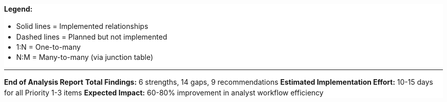 **Legend:**
- Solid lines = Implemented relationships
- Dashed lines = Planned but not implemented
- 1:N = One-to-many
- N:M = Many-to-many (via junction table)

---

**End of Analysis Report**
**Total Findings:** 6 strengths, 14 gaps, 9 recommendations
**Estimated Implementation Effort:** 10-15 days for all Priority 1-3 items
**Expected Impact:** 60-80% improvement in analyst workflow efficiency
